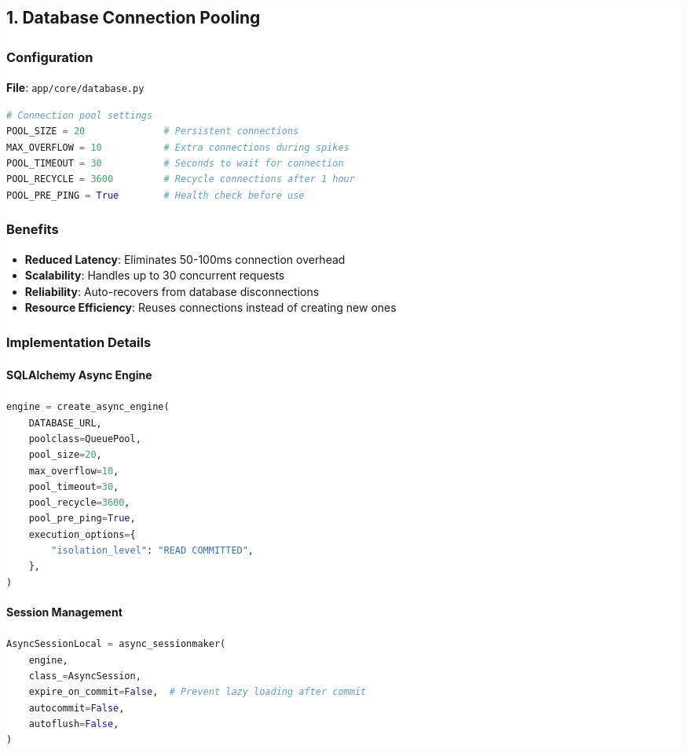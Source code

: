 ## 1. Database Connection Pooling

### Configuration

**File**: `app/core/database.py`

```python
# Connection pool settings
POOL_SIZE = 20              # Persistent connections
MAX_OVERFLOW = 10           # Extra connections during spikes
POOL_TIMEOUT = 30           # Seconds to wait for connection
POOL_RECYCLE = 3600         # Recycle connections after 1 hour
POOL_PRE_PING = True        # Health check before use
```

### Benefits

- **Reduced Latency**: Eliminates 50-100ms connection overhead
- **Scalability**: Handles up to 30 concurrent requests
- **Reliability**: Auto-recovers from database disconnections
- **Resource Efficiency**: Reuses connections instead of creating new ones

### Implementation Details

#### SQLAlchemy Async Engine

```python
engine = create_async_engine(
    DATABASE_URL,
    poolclass=QueuePool,
    pool_size=20,
    max_overflow=10,
    pool_timeout=30,
    pool_recycle=3600,
    pool_pre_ping=True,
    execution_options={
        "isolation_level": "READ COMMITTED",
    },
)
```

#### Session Management

```python
AsyncSessionLocal = async_sessionmaker(
    engine,
    class_=AsyncSession,
    expire_on_commit=False,  # Prevent lazy loading after commit
    autocommit=False,
    autoflush=False,
)
```
